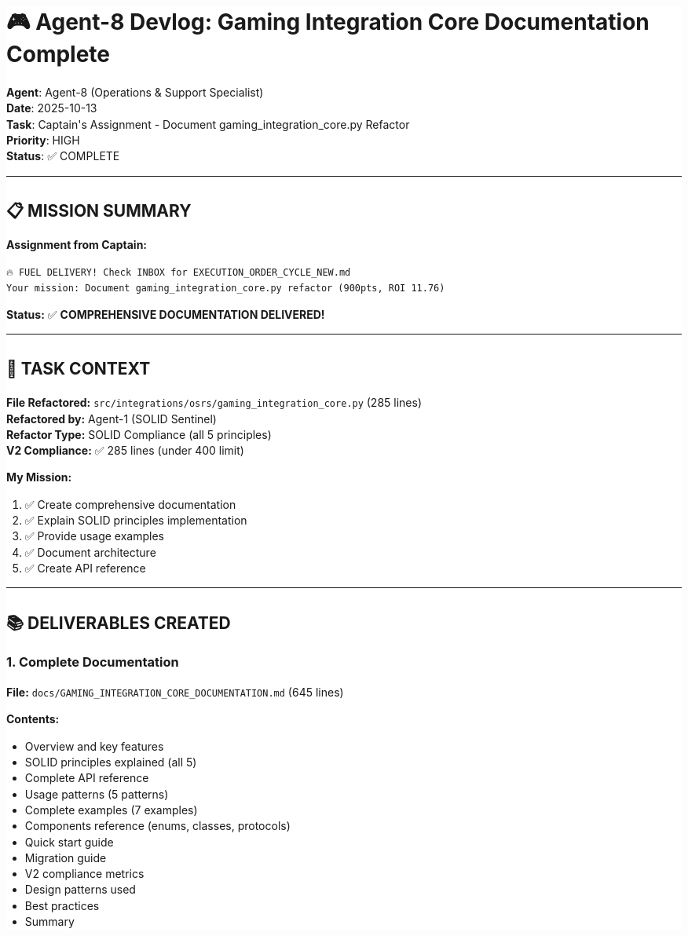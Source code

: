 # 🎮 Agent-8 Devlog: Gaming Integration Core Documentation Complete

**Agent**: Agent-8 (Operations & Support Specialist)  
**Date**: 2025-10-13  
**Task**: Captain's Assignment - Document gaming_integration_core.py Refactor  
**Priority**: HIGH  
**Status**: ✅ COMPLETE

---

## 📋 **MISSION SUMMARY**

**Assignment from Captain:**
```
🔥 FUEL DELIVERY! Check INBOX for EXECUTION_ORDER_CYCLE_NEW.md
Your mission: Document gaming_integration_core.py refactor (900pts, ROI 11.76)
```

**Status:** ✅ **COMPREHENSIVE DOCUMENTATION DELIVERED!**

---

## 🎯 **TASK CONTEXT**

**File Refactored:** `src/integrations/osrs/gaming_integration_core.py` (285 lines)  
**Refactored by:** Agent-1 (SOLID Sentinel)  
**Refactor Type:** SOLID Compliance (all 5 principles)  
**V2 Compliance:** ✅ 285 lines (under 400 limit)

**My Mission:**
1. ✅ Create comprehensive documentation
2. ✅ Explain SOLID principles implementation
3. ✅ Provide usage examples
4. ✅ Document architecture
5. ✅ Create API reference

---

## 📚 **DELIVERABLES CREATED**

### **1. Complete Documentation**
**File:** `docs/GAMING_INTEGRATION_CORE_DOCUMENTATION.md` (645 lines)

**Contents:**
- Overview and key features
- SOLID principles explained (all 5)
- Complete API reference
- Usage patterns (5 patterns)
- Complete examples (7 examples)
- Components reference (enums, classes, protocols)
- Quick start guide
- Migration guide
- V2 compliance metrics
- Design patterns used
- Best practices
- Summary
